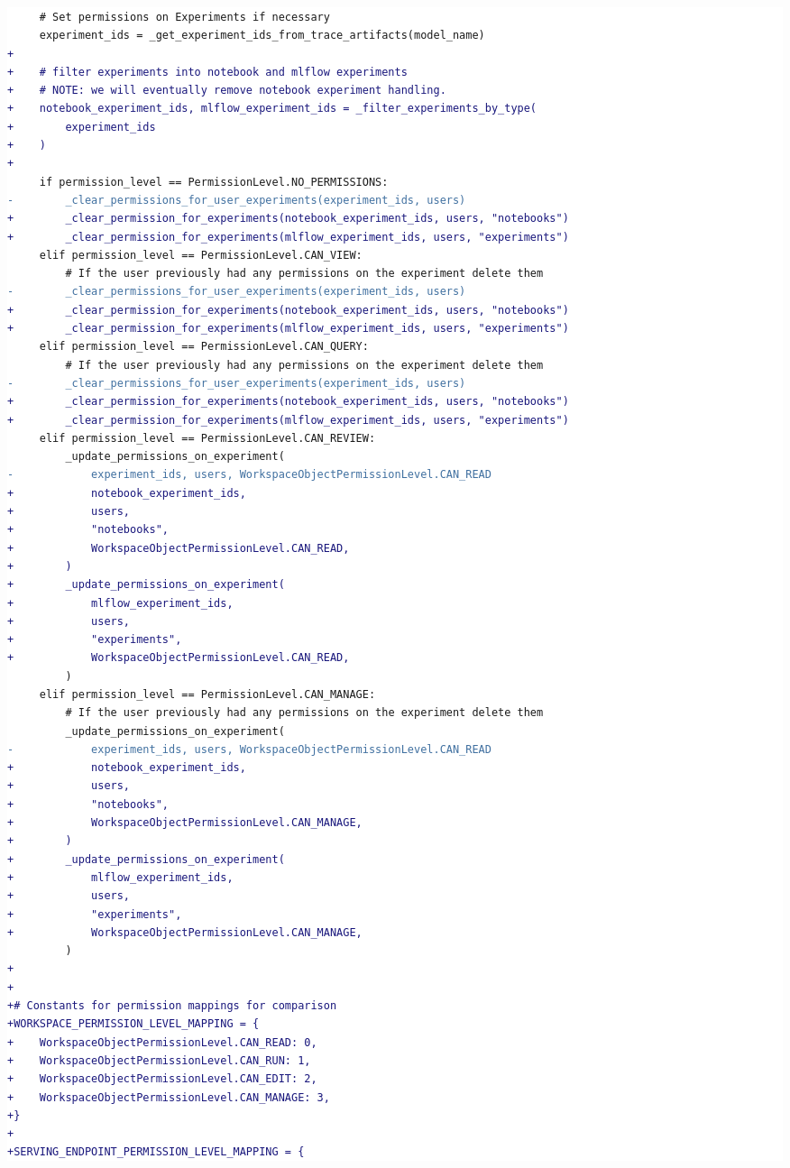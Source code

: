 ```diff
     # Set permissions on Experiments if necessary
     experiment_ids = _get_experiment_ids_from_trace_artifacts(model_name)
+
+    # filter experiments into notebook and mlflow experiments
+    # NOTE: we will eventually remove notebook experiment handling.
+    notebook_experiment_ids, mlflow_experiment_ids = _filter_experiments_by_type(
+        experiment_ids
+    )
+
     if permission_level == PermissionLevel.NO_PERMISSIONS:
-        _clear_permissions_for_user_experiments(experiment_ids, users)
+        _clear_permission_for_experiments(notebook_experiment_ids, users, "notebooks")
+        _clear_permission_for_experiments(mlflow_experiment_ids, users, "experiments")
     elif permission_level == PermissionLevel.CAN_VIEW:
         # If the user previously had any permissions on the experiment delete them
-        _clear_permissions_for_user_experiments(experiment_ids, users)
+        _clear_permission_for_experiments(notebook_experiment_ids, users, "notebooks")
+        _clear_permission_for_experiments(mlflow_experiment_ids, users, "experiments")
     elif permission_level == PermissionLevel.CAN_QUERY:
         # If the user previously had any permissions on the experiment delete them
-        _clear_permissions_for_user_experiments(experiment_ids, users)
+        _clear_permission_for_experiments(notebook_experiment_ids, users, "notebooks")
+        _clear_permission_for_experiments(mlflow_experiment_ids, users, "experiments")
     elif permission_level == PermissionLevel.CAN_REVIEW:
         _update_permissions_on_experiment(
-            experiment_ids, users, WorkspaceObjectPermissionLevel.CAN_READ
+            notebook_experiment_ids,
+            users,
+            "notebooks",
+            WorkspaceObjectPermissionLevel.CAN_READ,
+        )
+        _update_permissions_on_experiment(
+            mlflow_experiment_ids,
+            users,
+            "experiments",
+            WorkspaceObjectPermissionLevel.CAN_READ,
         )
     elif permission_level == PermissionLevel.CAN_MANAGE:
         # If the user previously had any permissions on the experiment delete them
         _update_permissions_on_experiment(
-            experiment_ids, users, WorkspaceObjectPermissionLevel.CAN_READ
+            notebook_experiment_ids,
+            users,
+            "notebooks",
+            WorkspaceObjectPermissionLevel.CAN_MANAGE,
+        )
+        _update_permissions_on_experiment(
+            mlflow_experiment_ids,
+            users,
+            "experiments",
+            WorkspaceObjectPermissionLevel.CAN_MANAGE,
         )
+
+
+# Constants for permission mappings for comparison
+WORKSPACE_PERMISSION_LEVEL_MAPPING = {
+    WorkspaceObjectPermissionLevel.CAN_READ: 0,
+    WorkspaceObjectPermissionLevel.CAN_RUN: 1,
+    WorkspaceObjectPermissionLevel.CAN_EDIT: 2,
+    WorkspaceObjectPermissionLevel.CAN_MANAGE: 3,
+}
+
+SERVING_ENDPOINT_PERMISSION_LEVEL_MAPPING = {
```